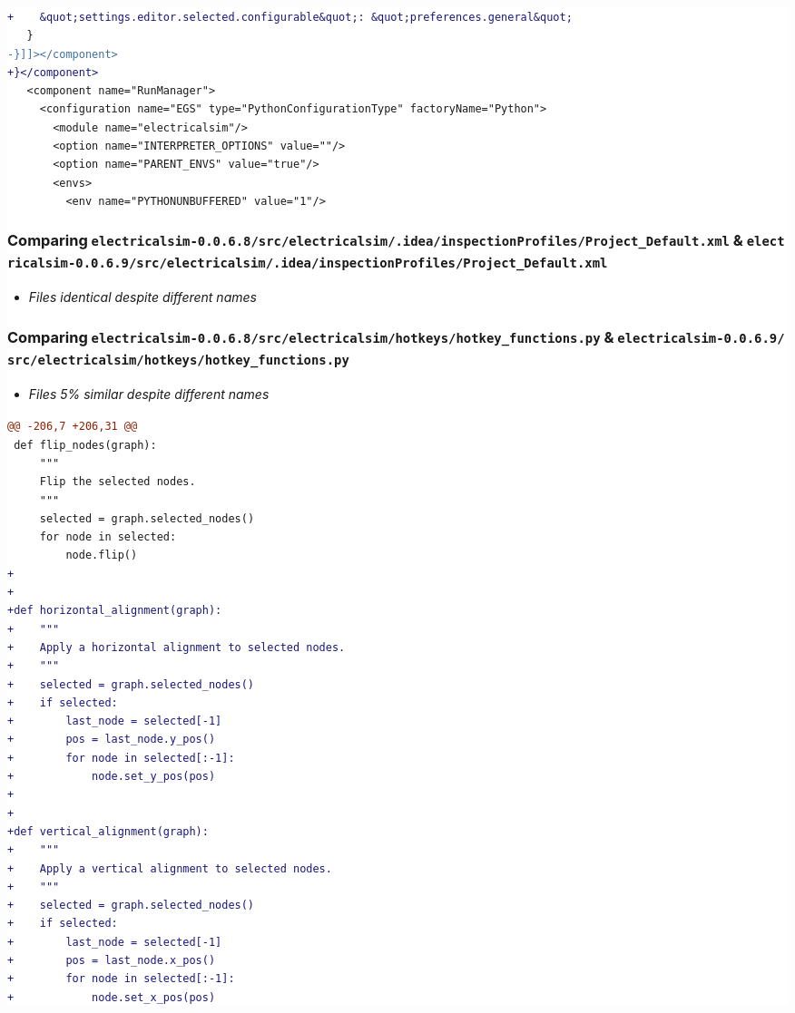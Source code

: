 ```diff
+    &quot;settings.editor.selected.configurable&quot;: &quot;preferences.general&quot;
   }
-}]]></component>
+}</component>
   <component name="RunManager">
     <configuration name="EGS" type="PythonConfigurationType" factoryName="Python">
       <module name="electricalsim"/>
       <option name="INTERPRETER_OPTIONS" value=""/>
       <option name="PARENT_ENVS" value="true"/>
       <envs>
         <env name="PYTHONUNBUFFERED" value="1"/>
```

### Comparing `electricalsim-0.0.6.8/src/electricalsim/.idea/inspectionProfiles/Project_Default.xml` & `electricalsim-0.0.6.9/src/electricalsim/.idea/inspectionProfiles/Project_Default.xml`

 * *Files identical despite different names*

### Comparing `electricalsim-0.0.6.8/src/electricalsim/hotkeys/hotkey_functions.py` & `electricalsim-0.0.6.9/src/electricalsim/hotkeys/hotkey_functions.py`

 * *Files 5% similar despite different names*

```diff
@@ -206,7 +206,31 @@
 def flip_nodes(graph):
     """
     Flip the selected nodes.
     """
     selected = graph.selected_nodes()
     for node in selected:
         node.flip()
+
+
+def horizontal_alignment(graph):
+    """
+    Apply a horizontal alignment to selected nodes.
+    """
+    selected = graph.selected_nodes()
+    if selected:
+        last_node = selected[-1]
+        pos = last_node.y_pos()
+        for node in selected[:-1]:
+            node.set_y_pos(pos)
+
+
+def vertical_alignment(graph):
+    """
+    Apply a vertical alignment to selected nodes.
+    """
+    selected = graph.selected_nodes()
+    if selected:
+        last_node = selected[-1]
+        pos = last_node.x_pos()
+        for node in selected[:-1]:
+            node.set_x_pos(pos)
```
